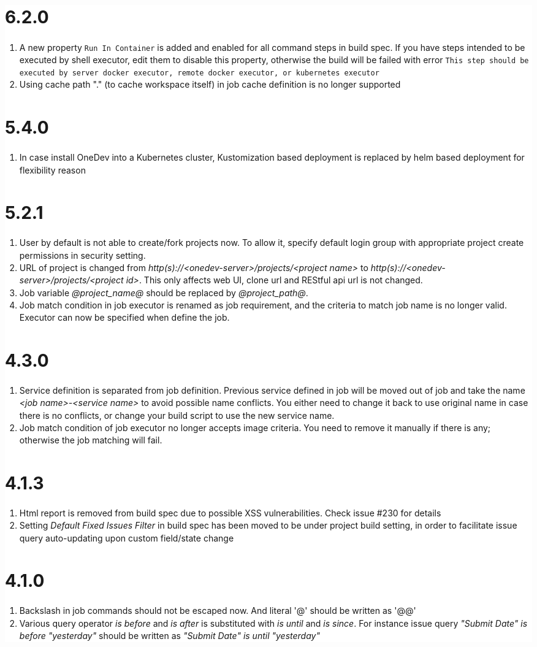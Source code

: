 # 6.2.0

1. A new property `Run In Container` is added and enabled for all command steps in build spec. If you have steps intended to 
be executed by shell executor, edit them to disable this property, otherwise the build will be failed with error `This step should be executed by server docker executor, remote docker executor, or kubernetes executor`
1. Using cache path &quot;.&quot; (to cache workspace itself) in job cache definition is no longer supported

# 5.4.0 

1. In case install OneDev into a Kubernetes cluster, Kustomization based deployment is replaced by helm based deployment for flexibility reason

# 5.2.1

1. User by default is not able to create/fork projects now. To allow it, specify default login group with appropriate project create permissions in security setting.
2. URL of project is changed from *http(s)://\<onedev-server\>/projects/\<project name\>* to *http(s)://\<onedev-server\>/projects/\<project id\>*. This only affects web UI, clone url and REStful api url is not changed.
3. Job variable *@project_name@* should be replaced by *@project_path@*.
4. Job match condition in job executor is renamed as job requirement, and the criteria to match job name is no longer valid. Executor can now be specified when define the job.

# 4.3.0

1. Service definition is separated from job definition. Previous service defined in job will be moved out of job and take the name _\<job name\>-\<service name\>_ to avoid possible name conflicts. You either need to change it back to use original name in case there is no conflicts, or change your build script to use the new service name. 
2. Job match condition of job executor no longer accepts image criteria. You need to remove it manually if there is any; otherwise the job matching will fail.

# 4.1.3

1. Html report is removed from build spec due to possible XSS vulnerabilities. Check issue #230 for details
2. Setting _Default Fixed Issues Filter_ in build spec has been moved to be under project build setting, in order to facilitate issue query auto-updating upon custom field/state change

# 4.1.0

1. Backslash in job commands should not be escaped now. And literal '@' should be written as '@@'
2. Various query operator _is before_ and _is after_ is substituted with _is until_ and _is since_. For instance issue query _"Submit Date" is before "yesterday"_ should be written as _"Submit Date" is until "yesterday"_

